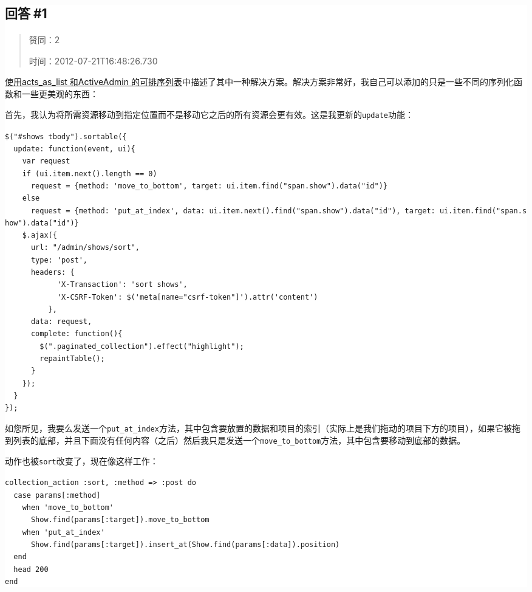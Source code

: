 ## 回答 #1

> 赞同：2
> 
> 时间：2012-07-21T16:48:26.730

[使用acts_as_list 和ActiveAdmin 的可排序列表](http://mossity.com/2011/07/08/sortable-lists-with-actsaslist-and-activeadmin/)中描述了其中一种解决方案。解决方案非常好，我自己可以添加的只是一些不同的序列化函数和一些更美观的东西：

首先，我认为将所需资源移动到指定位置而不是移动它之后的所有资源会更有效。这是我更新的`update`功能：

```
$("#shows tbody").sortable({
  update: function(event, ui){
    var request
    if (ui.item.next().length == 0)
      request = {method: 'move_to_bottom', target: ui.item.find("span.show").data("id")}
    else
      request = {method: 'put_at_index', data: ui.item.next().find("span.show").data("id"), target: ui.item.find("span.show").data("id")}
    $.ajax({
      url: "/admin/shows/sort",
      type: 'post',
      headers: {
            'X-Transaction': 'sort shows',
            'X-CSRF-Token': $('meta[name="csrf-token"]').attr('content')
          },
      data: request,
      complete: function(){
        $(".paginated_collection").effect("highlight");
        repaintTable();
      }
    });
  }
}); 
```

如您所见，我要么发送一个`put_at_index`方法，其中包含要放置的数据和项目的索引（实际上是我们拖动的项目下方的项目），如果它被拖到列表的底部，并且下面没有任何内容（之后）然后我只是发送一个`move_to_bottom`方法，其中包含要移动到底部的数据。

动作也被`sort`改变了，现在像这样工作：

```
collection_action :sort, :method => :post do
  case params[:method]
    when 'move_to_bottom'
      Show.find(params[:target]).move_to_bottom
    when 'put_at_index'
      Show.find(params[:target]).insert_at(Show.find(params[:data]).position)
  end
  head 200
end 
```
